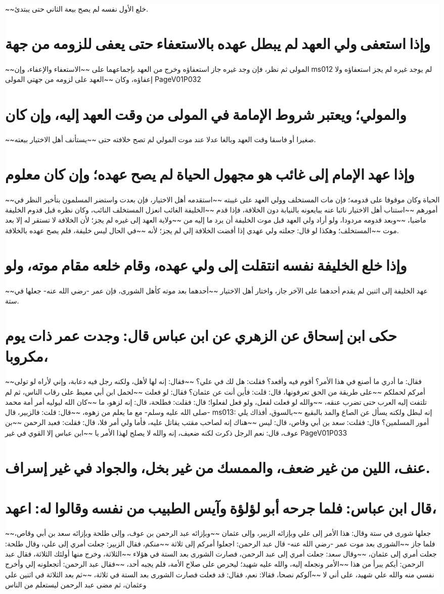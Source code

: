 ~~خلع الأول نفسه لم يصح بيعة الثاني حتى يبتدئ.
# وإذا استعفى ولي العهد لم يبطل عهده بالاستعفاء حتى يعفى للزومه من جهة
~~المولى ثم نظر، فإن وجد غيره جاز استعفاؤه وخرج من العهد بإجماعهما على
~~الاستعفاء والإعفاء، وإن ms012 لم يوجد غيره لم يجز استعفاؤه ولا إعفاؤه، وكان
~~العهد على لزومه من جهتي المولى PageV01P032
# والمولي؛ ويعتبر شروط الإمامة في المولى من وقت العهد إليه، وإن كان
~~صغيرا أو فاسقا وقت العهد وبالغا عدلا عند موت المولي لم تصح خلافته حتى
~~يستأنف أهل الاختيار بيعته.
# وإذا عهد الإمام إلى غائب هو مجهول الحياة لم يصح عهده؛ وإن كان معلوم
~~الحياة وكان موقوفا على قدومه؛ فإن مات المستخلف وولي العهد على غيبته
~~استقدمه أهل الاختيار، فإن بعدت واستضر المسلمون بتأخير النظر في أمورهم
~~استناب أهل الاختيار نائبا عنه يبايعونه بالنيابة دون الخلافة، فإذا قدم
~~الخليفة الغائب انعزل المستخلف النائب، وكان نظره قبل قدوم الخليفة ماضيا،
~~وبعد قدومه مردودا، ولو أراد ولي العهد قبل موت الخليفة أن يرد ما إليه من
~~ولاية العهد إلى غيره لم يجز؛ لأن الخلافة لا تستقر له إلا بعد موت
~~المستخلف؛ وهكذا لو قال: جعلته ولي عهدي إذا أفضت الخلافة إلي لم يجز؛ لأنه
~~في الحال ليس خليفة، فلم يصح عهده بالخلافة.
# وإذا خلع الخليفة نفسه انتقلت إلى ولي عهده، وقام خلعه مقام موته، ولو
~~عهد الخليفة إلى اثنين لم يقدم أحدهما على الآخر جاز، واختار أهل الاختيار
~~أحدهما بعد موته كأهل الشورى، فإن عمر -رضي الله عنه- جعلها في ستة.
# حكى ابن إسحاق عن الزهري عن ابن عباس قال: وجدت عمر ذات يوم مكروبا،
~~فقال: ما أدري ما أصنع في هذا الأمر؟ أقوم فيه وأقعد؟ فقلت: هل لك في علي؟
~~فقال: إنه لها لأهل، ولكنه رجل فيه دعابة، وإني لأراه لو تولى أمركم لحملكم
~~على طريقة من الحق تعرفونها، قال: قلت: فأين أنت عن عثمان؟ فقال: لو فعلت
~~لحمل ابن أبي معيط على رقاب الناس، ثم لم تلتفت إليه العرب حتى تضرب عنقه،
~~والله لو فعلت لفعل، ولو فعل لفعلوا؛ قال: فقلت: فطلحة، قال: إنه لزهو، ما
~~كان الله ليوليه أمر أمة محمد -صلى الله عليه وسلم- مع ما يعلم من زهوه،
~~قال: قلت: فالزبير، قال ms013: إنه لبطل ولكنه يسأل عن الصاع والمد بالبقيع
~~بالسوق، أفذاك يلي أمور المسلمين؟ قال: فقلت: سعد بن أبي وقاص، قال: ليس
~~هناك إنه لصاحب مقتب يقاتل عليه، فأما ولي أمر فلا، قال: فقلت: فعبد الرحمن
~~بن عوف، قال: نعم الرجل ذكرت لكنه ضعيف، إنه والله لا يصلح لهذا الأمر يا
~~ابن عباس إلا القوي في غير
PageV01P033
# عنف، اللين من غير ضعف، والممسك من غير بخل، والجواد في غير إسراف.
# قال ابن عباس: فلما جرحه أبو لؤلؤة وآيس الطبيب من نفسه وقالوا له: اعهد،
~~جعلها شورى في ستة وقال: هذا الأمر إلى علي وبإزائه الزبير، وإلى عثمان
~~وبإزائه عبد الرحمن بن عوف، وإلى طلحة وبإزائه سعد بن أبي وقاص، فلما جاز
~~الشورى بعد موت عمر -رضي الله عنه- قال عبد الرحمن: اجعلوا أمركم إلى ثلاثة
~~منكم، فقال الزبير: جعلت أمري إلى علي، وقال طلحة: جعلت أمري إلى عثمان،
~~وقال سعد: جعلت أمري إلى عبد الرحمن، فصارت الشورى بعد الستة في هؤلاء
~~الثلاثة، وخرج منها أولئك الثلاثة، فقال عبد الرحمن: أيكم يبرأ من هذا
~~الأمر ونجعله إليه، والله عليه شهيد؛ ليحرص على صلاح الأمة، فلم يجبه أحد،
~~فقال عبد الرحمن: أتجعلونه إلي وأخرج نفسي منه والله علي شهيد، على أني لا
~~آلوكم نصحا، فقالا: نعم، فقال: قد فعلت فصارت الشورى بعد الستة في ثلاثة،
~~ثم بعد الثلاثة في اثنين علي وعثمان، ثم مضى عبد الرحمن ليستعلم من الناس